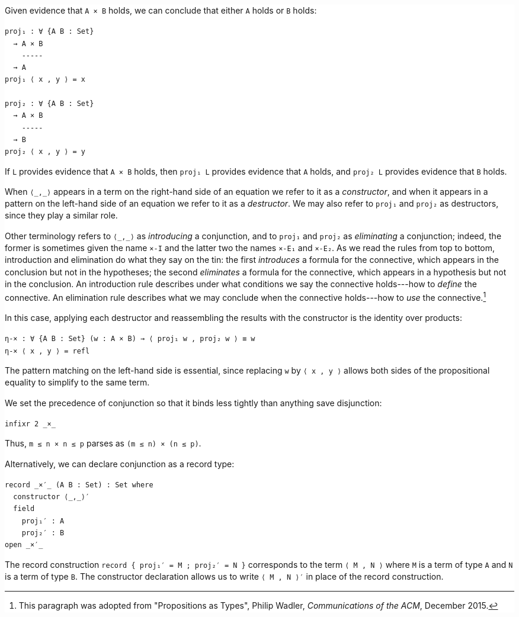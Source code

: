 Given evidence that `A × B` holds, we can conclude that either
`A` holds or `B` holds:
```
proj₁ : ∀ {A B : Set}
  → A × B
    -----
  → A
proj₁ ⟨ x , y ⟩ = x

proj₂ : ∀ {A B : Set}
  → A × B
    -----
  → B
proj₂ ⟨ x , y ⟩ = y
```
If `L` provides evidence that `A × B` holds, then `proj₁ L` provides evidence
that `A` holds, and `proj₂ L` provides evidence that `B` holds.

When `⟨_,_⟩` appears in a term on the right-hand side of an equation
we refer to it as a _constructor_, and when it appears in a pattern on
the left-hand side of an equation we refer to it as a _destructor_.
We may also refer to `proj₁` and `proj₂` as destructors, since they
play a similar role.

Other terminology refers to `⟨_,_⟩` as _introducing_ a conjunction, and
to `proj₁` and `proj₂` as _eliminating_ a conjunction; indeed, the
former is sometimes given the name `×-I` and the latter two the names
`×-E₁` and `×-E₂`.  As we read the rules from top to bottom,
introduction and elimination do what they say on the tin: the first
_introduces_ a formula for the connective, which appears in the
conclusion but not in the hypotheses; the second _eliminates_ a
formula for the connective, which appears in a hypothesis but not in
the conclusion. An introduction rule describes under what conditions
we say the connective holds---how to _define_ the connective. An
elimination rule describes what we may conclude when the connective
holds---how to _use_ the connective.[^from-wadler-2015]

In this case, applying each destructor and reassembling the results with the
constructor is the identity over products:
```
η-× : ∀ {A B : Set} (w : A × B) → ⟨ proj₁ w , proj₂ w ⟩ ≡ w
η-× ⟨ x , y ⟩ = refl
```
The pattern matching on the left-hand side is essential, since
replacing `w` by `⟨ x , y ⟩` allows both sides of the
propositional equality to simplify to the same term.

We set the precedence of conjunction so that it binds less
tightly than anything save disjunction:
```
infixr 2 _×_
```
Thus, `m ≤ n × n ≤ p` parses as `(m ≤ n) × (n ≤ p)`.

Alternatively, we can declare conjunction as a record type:
```
record _×′_ (A B : Set) : Set where
  constructor ⟨_,_⟩′
  field
    proj₁′ : A
    proj₂′ : B
open _×′_
```
The record construction `record { proj₁′ = M ; proj₂′ = N }` corresponds to the
term `⟨ M , N ⟩` where `M` is a term of type `A` and `N` is a term of type `B`.
The constructor declaration allows us to write `⟨ M , N ⟩′` in place of the
record construction.


[^from-wadler-2015]: This paragraph was adopted from "Propositions as Types", Philip Wadler, _Communications of the ACM_, December 2015.